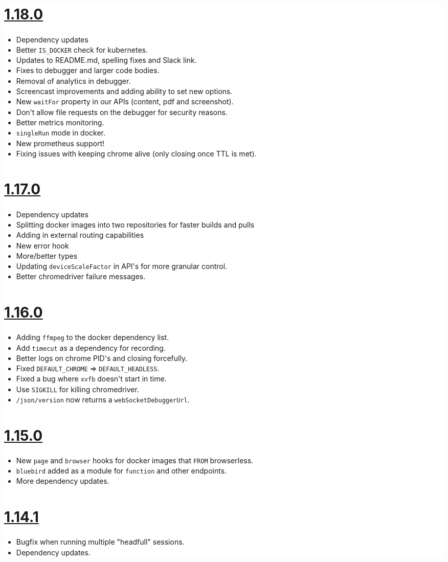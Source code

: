 # [1.18.0](https://github.com/browserless/chrome/compare/v1.17.0...v1.18.0)
- Dependency updates
- Better `IS_DOCKER` check for kubernetes.
- Updates to README.md, spelling fixes and Slack link.
- Fixes to debugger and larger code bodies.
- Removal of analytics in debugger.
- Screencast improvements and adding ability to set new options.
- New `waitFor` property in our APIs (content, pdf and screenshot).
- Don't allow file requests on the debugger for security reasons.
- Better metrics monitoring.
- `singleRun` mode in docker.
- New prometheus support!
- Fixing issues with keeping chrome alive (only closing once TTL is met).

# [1.17.0](https://github.com/browserless/chrome/compare/v1.16.0...v1.17.0)
- Dependency updates
- Splitting docker images into two repositories for faster builds and pulls
- Adding in external routing capabilities
- New error hook
- More/better types
- Updating `deviceScaleFactor` in API's for more granular control.
- Better chromedriver failure messages.

# [1.16.0](https://github.com/browserless/chrome/compare/v1.15.0...v1.16.0)
- Adding `ffmpeg` to the docker dependency list.
- Add `timecut` as a dependency for recording.
- Better logs on chrome PID's and closing forcefully.
- Fixed `DEFAULT_CHROME` => `DEFAULT_HEADLESS`.
- Fixed a bug where `xvfb` doesn't start in time.
- Use `SIGKILL` for killing chromedriver.
- `/json/version` now returns a `webSocketDebuggerUrl`.

# [1.15.0](https://github.com/browserless/chrome/compare/v1.14.1...v1.15.0)
- New `page` and `browser` hooks for docker images that `FROM` browserless.
- `bluebird` added as a module for `function` and other endpoints.
- More dependency updates.

# [1.14.1](https://github.com/browserless/chrome/compare/v1.14.0...v1.14.1)
- Bugfix when running multiple "headfull" sessions.
- Dependency updates.
